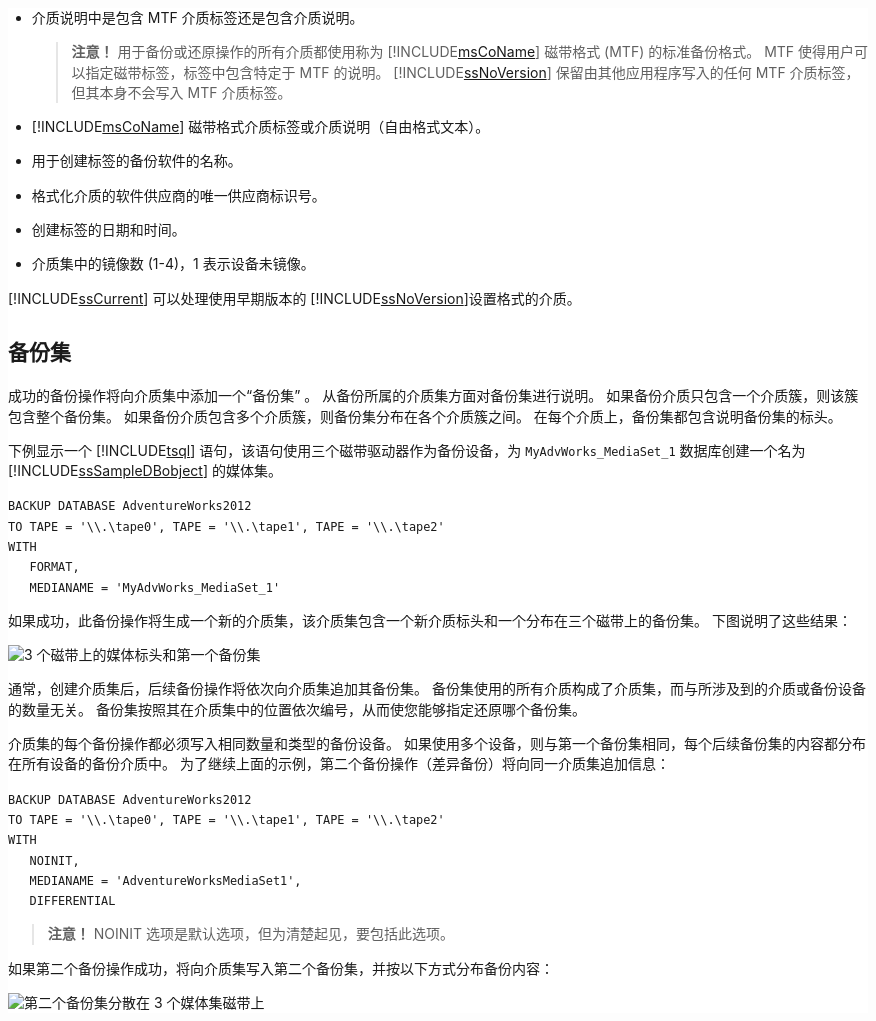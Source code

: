 -   介质说明中是包含 MTF 介质标签还是包含介质说明。  
  
    >**注意！** 用于备份或还原操作的所有介质都使用称为 [!INCLUDE[msCoName](../../includes/msconame-md.md)] 磁带格式 (MTF) 的标准备份格式。 MTF 使得用户可以指定磁带标签，标签中包含特定于 MTF 的说明。 [!INCLUDE[ssNoVersion](../../includes/ssnoversion-md.md)] 保留由其他应用程序写入的任何 MTF 介质标签，但其本身不会写入 MTF 介质标签。  
  
-   [!INCLUDE[msCoName](../../includes/msconame-md.md)] 磁带格式介质标签或介质说明（自由格式文本）。  
  
-   用于创建标签的备份软件的名称。  
  
-   格式化介质的软件供应商的唯一供应商标识号。  
  
-   创建标签的日期和时间。  
  
-   介质集中的镜像数 (1-4)，1 表示设备未镜像。  
  
 [!INCLUDE[ssCurrent](../../includes/sscurrent-md.md)] 可以处理使用早期版本的 [!INCLUDE[ssNoVersion](../../includes/ssnoversion-md.md)]设置格式的介质。  
  
## <a name="backup-sets"></a>备份集  
 成功的备份操作将向介质集中添加一个“备份集”  。 从备份所属的介质集方面对备份集进行说明。 如果备份介质只包含一个介质簇，则该簇包含整个备份集。 如果备份介质包含多个介质簇，则备份集分布在各个介质簇之间。 在每个介质上，备份集都包含说明备份集的标头。  
  
 下例显示一个 [!INCLUDE[tsql](../../includes/tsql-md.md)] 语句，该语句使用三个磁带驱动器作为备份设备，为 `MyAdvWorks_MediaSet_1` 数据库创建一个名为 [!INCLUDE[ssSampleDBobject](../../includes/sssampledbobject-md.md)] 的媒体集。  
  
```  
BACKUP DATABASE AdventureWorks2012  
TO TAPE = '\\.\tape0', TAPE = '\\.\tape1', TAPE = '\\.\tape2'  
WITH   
   FORMAT,  
   MEDIANAME = 'MyAdvWorks_MediaSet_1'  
```  
  
 如果成功，此备份操作将生成一个新的介质集，该介质集包含一个新介质标头和一个分布在三个磁带上的备份集。 下图说明了这些结果：  
  
 ![3 个磁带上的媒体标头和第一个备份集](../../relational-databases/backup-restore/media/bnr-mediaset-new.gif "3 个磁带上的媒体标头和第一个备份集")  
  
 通常，创建介质集后，后续备份操作将依次向介质集追加其备份集。 备份集使用的所有介质构成了介质集，而与所涉及到的介质或备份设备的数量无关。 备份集按照其在介质集中的位置依次编号，从而使您能够指定还原哪个备份集。  
  
 介质集的每个备份操作都必须写入相同数量和类型的备份设备。 如果使用多个设备，则与第一个备份集相同，每个后续备份集的内容都分布在所有设备的备份介质中。 为了继续上面的示例，第二个备份操作（差异备份）将向同一介质集追加信息：  
  
```  
BACKUP DATABASE AdventureWorks2012  
TO TAPE = '\\.\tape0', TAPE = '\\.\tape1', TAPE = '\\.\tape2'  
WITH   
   NOINIT,  
   MEDIANAME = 'AdventureWorksMediaSet1',  
   DIFFERENTIAL  
```  
  
> **注意！** NOINIT 选项是默认选项，但为清楚起见，要包括此选项。  
  
 如果第二个备份操作成功，将向介质集写入第二个备份集，并按以下方式分布备份内容：  
  
 ![第二个备份集分散在 3 个媒体集磁带上](../../relational-databases/backup-restore/media/bnr-mediaset-appendedto.gif "第二个备份集分散在 3 个媒体集磁带上")  
  
